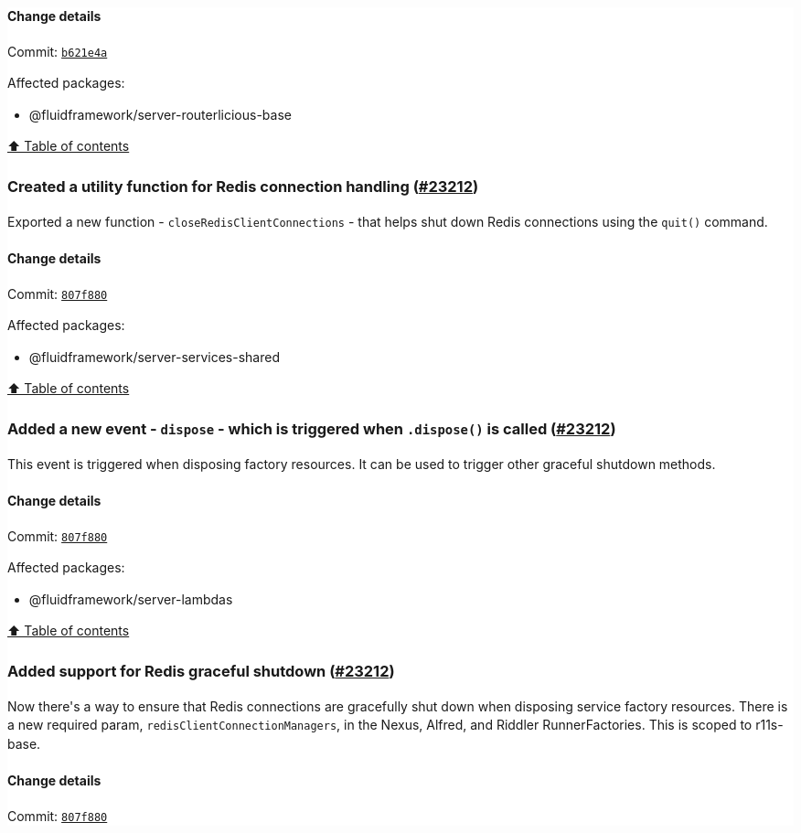 #### Change details

Commit: [`b621e4a`](https://github.com/microsoft/FluidFramework/commit/b621e4a25ddcddebcd5fa952dfa60eb759550f7b)

Affected packages:

-   @fluidframework/server-routerlicious-base

[⬆️ Table of contents](#contents)

### Created a utility function for Redis connection handling ([#23212](https://github.com/microsoft/FluidFramework/issues/23212))

Exported a new function - `closeRedisClientConnections` - that helps shut down Redis connections using the `quit()` command.

#### Change details

Commit: [`807f880`](https://github.com/microsoft/FluidFramework/commit/807f880dfebe0e0716f9de178bda6b6529e473ba)

Affected packages:

-   @fluidframework/server-services-shared

[⬆️ Table of contents](#contents)

### Added a new event - `dispose` - which is triggered when `.dispose()` is called ([#23212](https://github.com/microsoft/FluidFramework/issues/23212))

This event is triggered when disposing factory resources. It can be used to trigger other graceful shutdown methods.

#### Change details

Commit: [`807f880`](https://github.com/microsoft/FluidFramework/commit/807f880dfebe0e0716f9de178bda6b6529e473ba)

Affected packages:

-   @fluidframework/server-lambdas

[⬆️ Table of contents](#contents)

### Added support for Redis graceful shutdown ([#23212](https://github.com/microsoft/FluidFramework/issues/23212))

Now there's a way to ensure that Redis connections are gracefully shut down when disposing service factory resources. There is a new required param, `redisClientConnectionManagers`, in the Nexus, Alfred, and Riddler RunnerFactories. This is scoped to r11s-base.

#### Change details

Commit: [`807f880`](https://github.com/microsoft/FluidFramework/commit/807f880dfebe0e0716f9de178bda6b6529e473ba)
